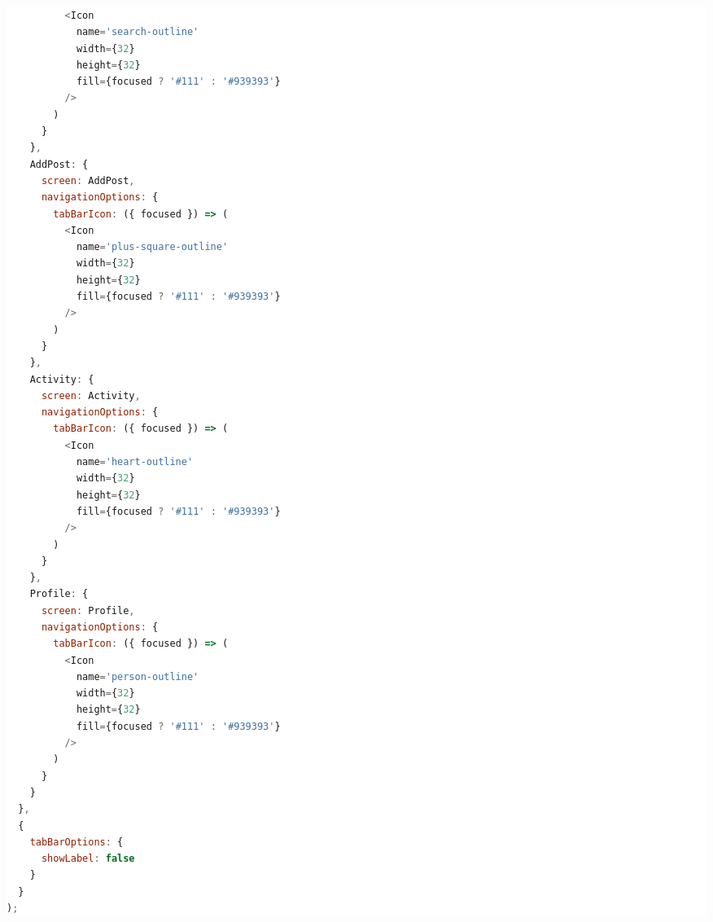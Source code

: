 ```js
          <Icon
            name='search-outline'
            width={32}
            height={32}
            fill={focused ? '#111' : '#939393'}
          />
        )
      }
    },
    AddPost: {
      screen: AddPost,
      navigationOptions: {
        tabBarIcon: ({ focused }) => (
          <Icon
            name='plus-square-outline'
            width={32}
            height={32}
            fill={focused ? '#111' : '#939393'}
          />
        )
      }
    },
    Activity: {
      screen: Activity,
      navigationOptions: {
        tabBarIcon: ({ focused }) => (
          <Icon
            name='heart-outline'
            width={32}
            height={32}
            fill={focused ? '#111' : '#939393'}
          />
        )
      }
    },
    Profile: {
      screen: Profile,
      navigationOptions: {
        tabBarIcon: ({ focused }) => (
          <Icon
            name='person-outline'
            width={32}
            height={32}
            fill={focused ? '#111' : '#939393'}
          />
        )
      }
    }
  },
  {
    tabBarOptions: {
      showLabel: false
    }
  }
);
```
